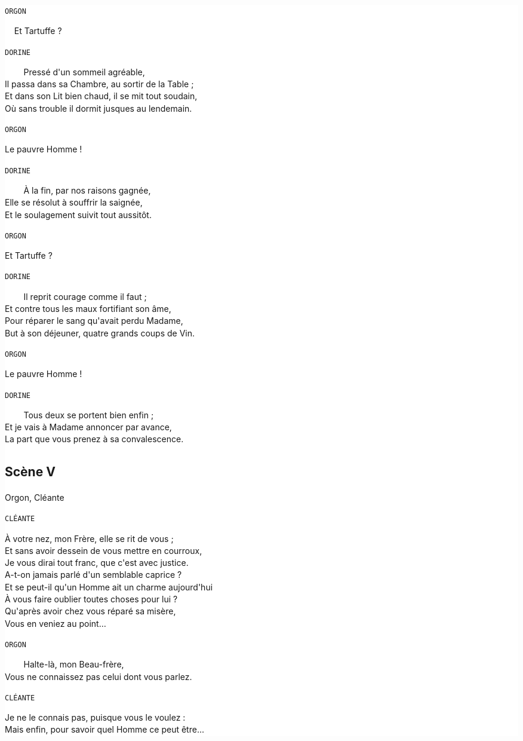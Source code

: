     ORGON
    Et Tartuffe ?  

    DORINE
        Pressé d'un sommeil agréable,  
Il passa dans sa Chambre, au sortir de la Table ;  
Et dans son Lit bien chaud, il se mit tout soudain,  
Où sans trouble il dormit jusques au lendemain.  

    ORGON
Le pauvre Homme !  

    DORINE
        À la fin, par nos raisons gagnée,  
Elle se résolut à souffrir la saignée,  
Et le soulagement suivit tout aussitôt.  

    ORGON
Et Tartuffe ?  

    DORINE
        Il reprit courage comme il faut ;  
Et contre tous les maux fortifiant son âme,  
Pour réparer le sang qu'avait perdu Madame,  
But à son déjeuner, quatre grands coups de Vin.  

    ORGON
Le pauvre Homme !  

    DORINE
        Tous deux se portent bien enfin ;  
Et je vais à Madame annoncer par avance,  
La part que vous prenez à sa convalescence.  


## Scène V
Orgon, Cléante


    CLÉANTE
À votre nez, mon Frère, elle se rit de vous ;  
Et sans avoir dessein de vous mettre en courroux,  
Je vous dirai tout franc, que c'est avec justice.  
A-t-on jamais parlé d'un semblable caprice ?  
Et se peut-il qu'un Homme ait un charme aujourd'hui  
À vous faire oublier toutes choses pour lui ?  
Qu'après avoir chez vous réparé sa misère,  
Vous en veniez au point…  

    ORGON
        Halte-là, mon Beau-frère,  
Vous ne connaissez pas celui dont vous parlez.  

    CLÉANTE
Je ne le connais pas, puisque vous le voulez :  
Mais enfin, pour savoir quel Homme ce peut être...  
